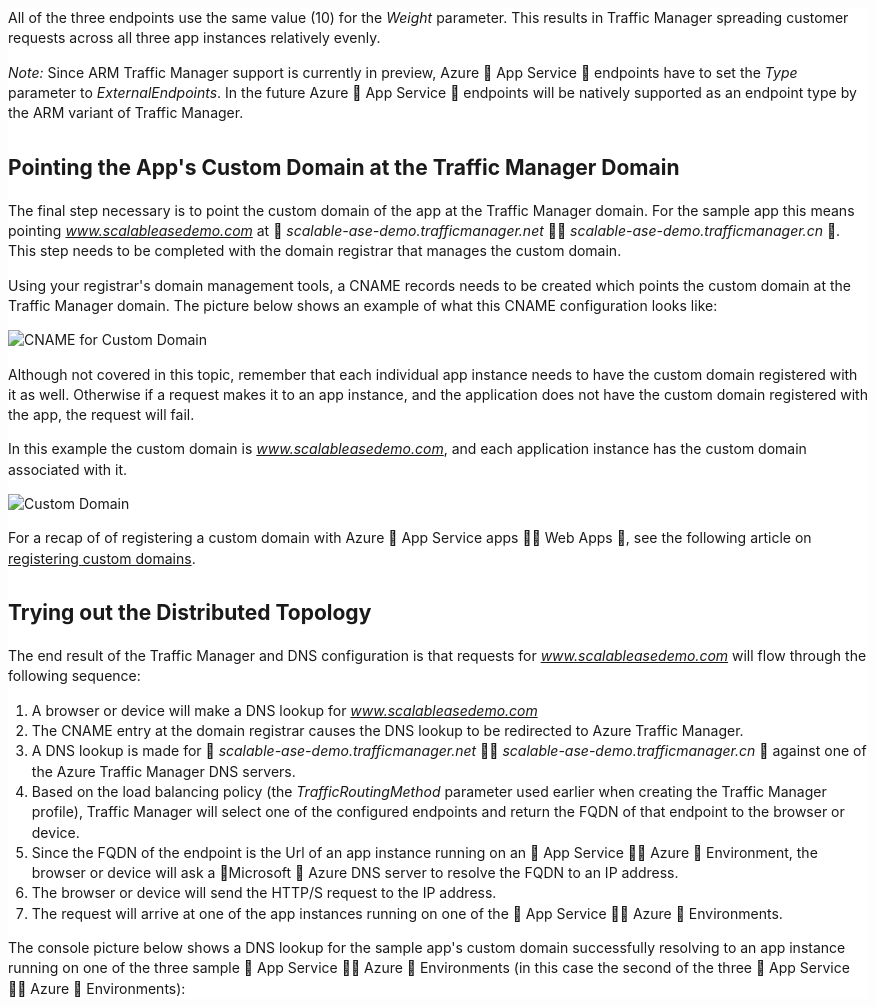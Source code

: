 All of the three endpoints use the same value (10) for the *Weight* parameter.  This results in Traffic Manager spreading customer requests across all three app instances relatively evenly. 

*Note:*  Since ARM Traffic Manager support is currently in preview, Azure  App Service  endpoints have to set the *Type* parameter to *ExternalEndpoints*.  In the future Azure  App Service  endpoints will be natively supported as an endpoint type by the ARM variant of Traffic Manager.

## Pointing the App's Custom Domain at the Traffic Manager Domain ##
The final step necessary is to point the custom domain of the app at the Traffic Manager domain.  For the sample app this means pointing *www.scalableasedemo.com* at  *scalable-ase-demo.trafficmanager.net*  *scalable-ase-demo.trafficmanager.cn* .  This step needs to be completed with the domain registrar that manages the custom domain.

Using your registrar's domain management tools, a CNAME records needs to be created which points the custom domain at the Traffic Manager domain.  The picture below shows an example of what this CNAME configuration looks like:

![CNAME for Custom Domain][CNAMEforCustomDomain] 

Although not covered in this topic, remember that each individual app instance needs to have the custom domain registered with it as well.  Otherwise if a request makes it to an app instance, and the application does not have the custom domain registered with the app, the request will fail.  

In this example the custom domain is *www.scalableasedemo.com*, and each application instance has the custom domain associated with it.

![Custom Domain][CustomDomain] 

For a recap of of registering a custom domain with Azure  App Service apps  Web Apps , see the following article on [registering custom domains][RegisterCustomDomain].

## Trying out the Distributed Topology ##
The end result of the Traffic Manager and DNS configuration is that requests for *www.scalableasedemo.com* will flow through the following sequence:

1. A browser or device will make a DNS lookup for *www.scalableasedemo.com*
2. The CNAME entry at the domain registrar causes the DNS lookup to be redirected to Azure Traffic Manager.
3. A DNS lookup is made for  *scalable-ase-demo.trafficmanager.net*  *scalable-ase-demo.trafficmanager.cn*  against one of the Azure Traffic Manager DNS servers.
4. Based on the load balancing policy (the *TrafficRoutingMethod* parameter used earlier when creating the Traffic Manager profile), Traffic Manager will select one of the configured endpoints and return the FQDN of that endpoint to the browser or device.
5.  Since the FQDN of the endpoint is the Url of an app instance running on an  App Service  Azure  Environment, the browser or device will ask a  Microsoft  Azure DNS server to resolve the FQDN to an IP address.
6. The browser or device will send the HTTP/S request to the IP address.  
7. The request will arrive at one of the app instances running on one of the  App Service  Azure  Environments.

The console picture below shows a DNS lookup for the sample app's custom domain successfully resolving to an app instance running on one of the three sample  App Service  Azure  Environments (in this case the second of the three  App Service  Azure  Environments):


[AzureTrafficManagerProfile]:  /documentation/articles/traffic-manager-manage-profiles/
[ARMTrafficManager]:  /documentation/articles/traffic-manager-powershell-arm/
[RegisterCustomDomain]:  /documentation/articles/web-sites-custom-domain-name/
[ConceptualArchitecture]: ./media/app-service-app-service-environment-geo-distributed-scale/ConceptualArchitecture-1.png
[CNAMEforCustomDomain]:  ./media/app-service-app-service-environment-geo-distributed-scale/CNAMECustomDomain-1.png
[DNSLookup]:  ./media/app-service-app-service-environment-geo-distributed-scale/DNSLookup-1.png
[CustomDomain]:  ./media/app-service-app-service-environment-geo-distributed-scale/CustomDomain-1.png 